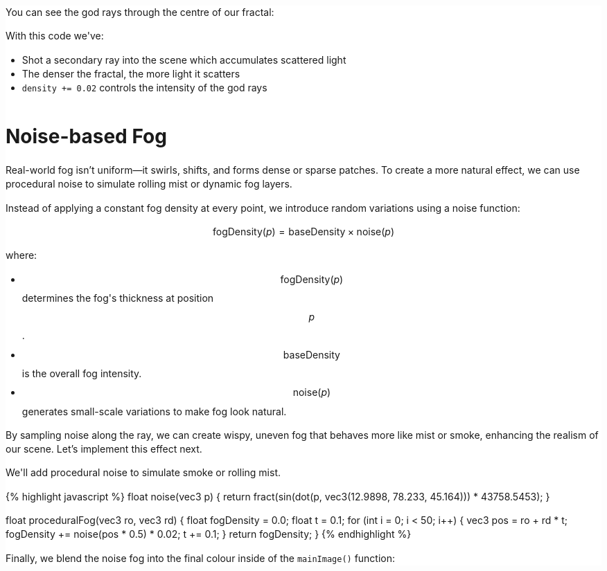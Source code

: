 You can see the god rays through the centre of our fractal:

<video muted autoplay loop width="800">
    <source src="{{ site.url }}/assets/volfog-scatter.webm" type="video/webm">
</video>

With this code we've:

* Shot a secondary ray into the scene which accumulates scattered light
* The denser the fractal, the more light it scatters
* `density += 0.02` controls the intensity of the god rays

# Noise-based Fog

Real-world fog isn’t uniform—it swirls, shifts, and forms dense or sparse patches. To create a more natural effect, we 
can use procedural noise to simulate rolling mist or dynamic fog layers.

Instead of applying a constant fog density at every point, we introduce random variations using a noise function:

$$
\text{fogDensity}(p) = \text{baseDensity} \times \text{noise}(p)
$$

where:

* $$ \text{fogDensity}(p) $$ determines the fog's thickness at position $$ p $$.
* $$ \text{baseDensity} $$ is the overall fog intensity.
* $$ \text{noise}(p) $$ generates small-scale variations to make fog look natural.

By sampling noise along the ray, we can create wispy, uneven fog that behaves more like mist or smoke, enhancing the 
realism of our scene. Let’s implement this effect next.

We'll add procedural noise to simulate smoke or rolling mist.

{% highlight javascript %}
float noise(vec3 p) {
    return fract(sin(dot(p, vec3(12.9898, 78.233, 45.164))) * 43758.5453);
}

float proceduralFog(vec3 ro, vec3 rd) {
    float fogDensity = 0.0;
    float t = 0.1;
    for (int i = 0; i < 50; i++) {
        vec3 pos = ro + rd * t;
        fogDensity += noise(pos * 0.5) * 0.02;
        t += 0.1;
    }
    return fogDensity;
}
{% endhighlight %}

Finally, we blend the noise fog into the final colour inside of the `mainImage()` function:

